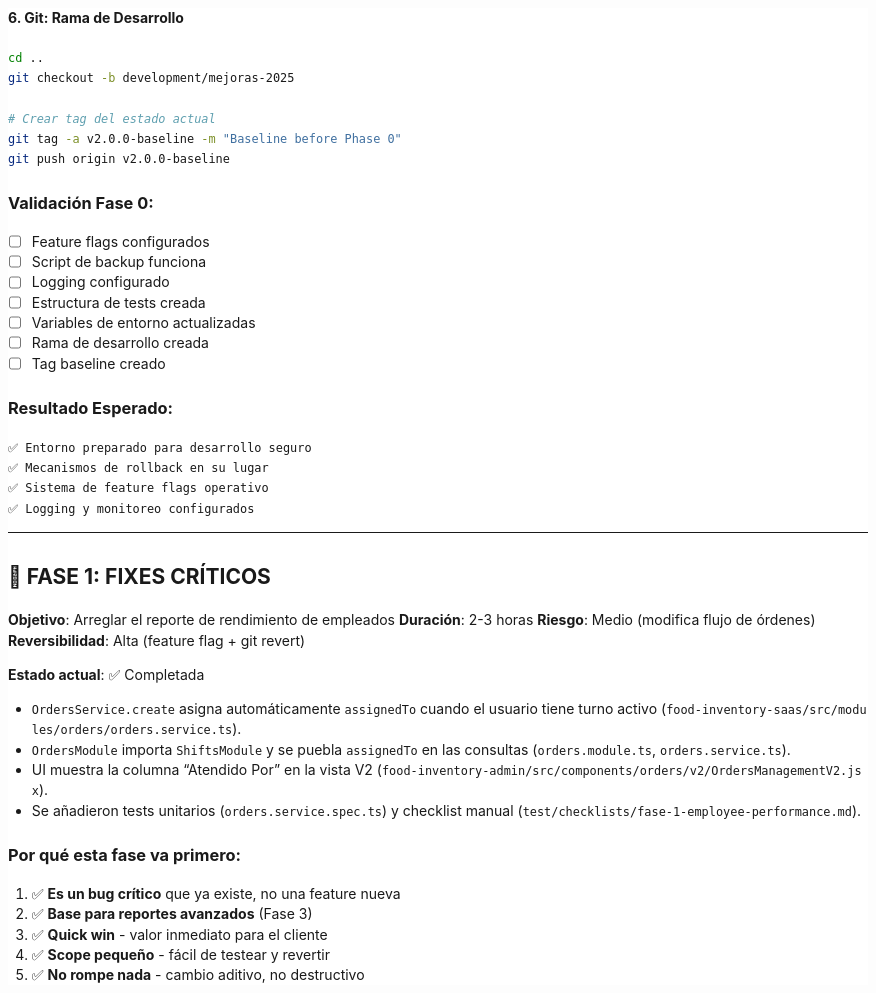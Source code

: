 #### 6. Git: Rama de Desarrollo

```bash
cd ..
git checkout -b development/mejoras-2025

# Crear tag del estado actual
git tag -a v2.0.0-baseline -m "Baseline before Phase 0"
git push origin v2.0.0-baseline
```

### Validación Fase 0:

- [ ] Feature flags configurados
- [ ] Script de backup funciona
- [ ] Logging configurado
- [ ] Estructura de tests creada
- [ ] Variables de entorno actualizadas
- [ ] Rama de desarrollo creada
- [ ] Tag baseline creado

### Resultado Esperado:

```
✅ Entorno preparado para desarrollo seguro
✅ Mecanismos de rollback en su lugar
✅ Sistema de feature flags operativo
✅ Logging y monitoreo configurados
```

---

## 🔧 FASE 1: FIXES CRÍTICOS

**Objetivo**: Arreglar el reporte de rendimiento de empleados
**Duración**: 2-3 horas
**Riesgo**: Medio (modifica flujo de órdenes)
**Reversibilidad**: Alta (feature flag + git revert)

**Estado actual**: ✅ Completada  
- `OrdersService.create` asigna automáticamente `assignedTo` cuando el usuario tiene turno activo (`food-inventory-saas/src/modules/orders/orders.service.ts`).  
- `OrdersModule` importa `ShiftsModule` y se puebla `assignedTo` en las consultas (`orders.module.ts`, `orders.service.ts`).  
- UI muestra la columna “Atendido Por” en la vista V2 (`food-inventory-admin/src/components/orders/v2/OrdersManagementV2.jsx`).  
- Se añadieron tests unitarios (`orders.service.spec.ts`) y checklist manual (`test/checklists/fase-1-employee-performance.md`).

### Por qué esta fase va primero:

1. ✅ **Es un bug crítico** que ya existe, no una feature nueva
2. ✅ **Base para reportes avanzados** (Fase 3)
3. ✅ **Quick win** - valor inmediato para el cliente
4. ✅ **Scope pequeño** - fácil de testear y revertir
5. ✅ **No rompe nada** - cambio aditivo, no destructivo
